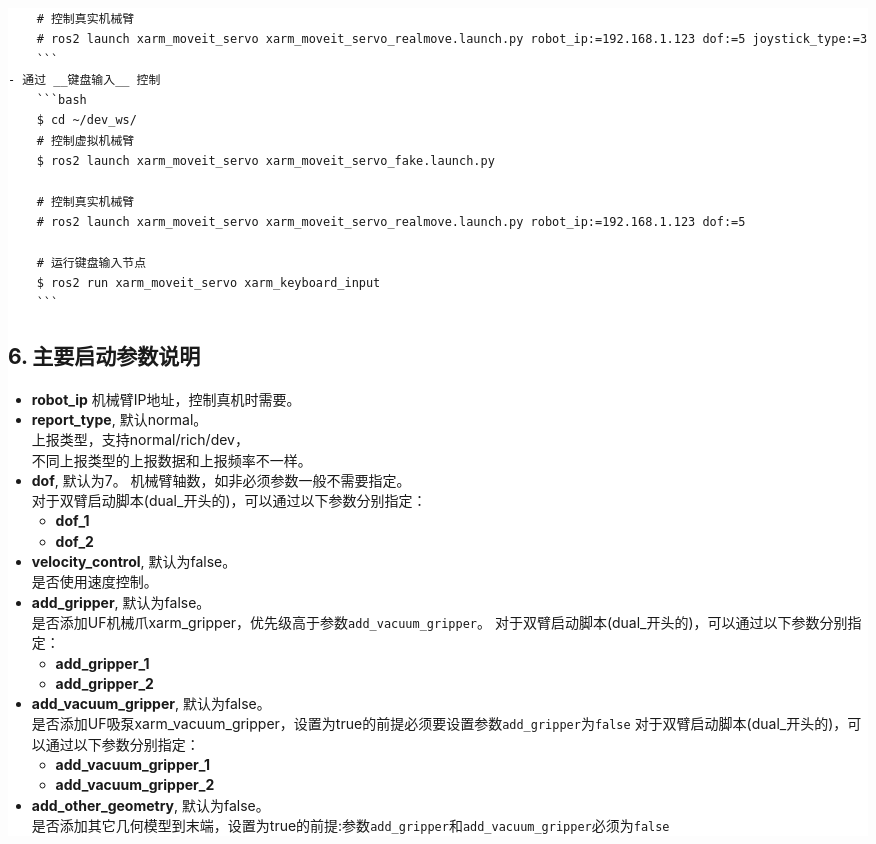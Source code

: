         # 控制真实机械臂
        # ros2 launch xarm_moveit_servo xarm_moveit_servo_realmove.launch.py robot_ip:=192.168.1.123 dof:=5 joystick_type:=3
        ```
    - 通过 __键盘输入__ 控制
        ```bash
        $ cd ~/dev_ws/
        # 控制虚拟机械臂
        $ ros2 launch xarm_moveit_servo xarm_moveit_servo_fake.launch.py

        # 控制真实机械臂
        # ros2 launch xarm_moveit_servo xarm_moveit_servo_realmove.launch.py robot_ip:=192.168.1.123 dof:=5

        # 运行键盘输入节点
        $ ros2 run xarm_moveit_servo xarm_keyboard_input
        ```


## 6. 主要启动参数说明
- __robot_ip__
    机械臂IP地址，控制真机时需要。  
- __report_type__, 默认normal。  
    上报类型，支持normal/rich/dev，  
    不同上报类型的上报数据和上报频率不一样。  
- __dof__, 默认为7。
    机械臂轴数，如非必须参数一般不需要指定。  
    对于双臂启动脚本(dual_开头的)，可以通过以下参数分别指定：
    - __dof_1__
    - __dof_2__
- __velocity_control__, 默认为false。  
    是否使用速度控制。  
- __add_gripper__, 默认为false。  
    是否添加UF机械爪xarm_gripper，优先级高于参数```add_vacuum_gripper```。
    对于双臂启动脚本(dual_开头的)，可以通过以下参数分别指定：  
    - __add_gripper_1__
    - __add_gripper_2__
- __add_vacuum_gripper__, 默认为false。  
    是否添加UF吸泵xarm_vacuum_gripper，设置为true的前提必须要设置参数```add_gripper```为```false```
    对于双臂启动脚本(dual_开头的)，可以通过以下参数分别指定：  
    - __add_vacuum_gripper_1__
    - __add_vacuum_gripper_2__
- __add_other_geometry__, 默认为false。  
    是否添加其它几何模型到末端，设置为true的前提:参数```add_gripper```和```add_vacuum_gripper```必须为```false```  
    